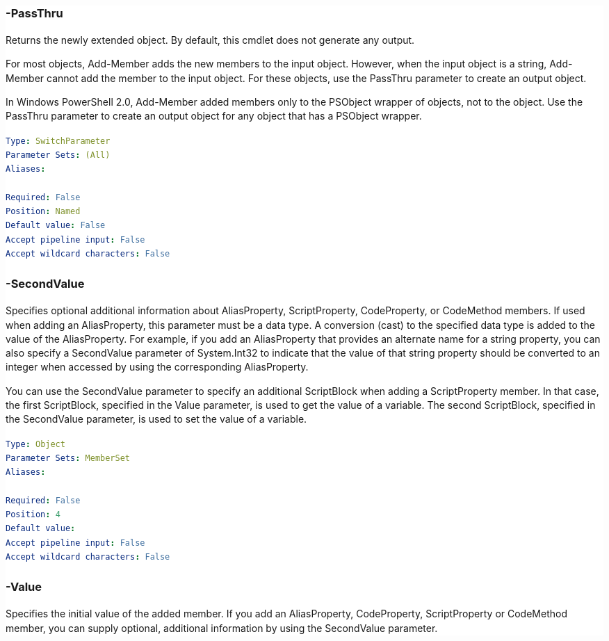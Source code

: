 ### -PassThru
Returns the newly extended object.
By default, this cmdlet does not generate any output.

For most objects, Add-Member adds the new members to the input object.
However, when the input object is a string, Add-Member cannot add the member to the input object.
For these objects, use the PassThru parameter to create an output object.

In Windows PowerShell 2.0, Add-Member added members only to the PSObject wrapper of objects, not to the object.
Use the PassThru parameter to create an output object for any object that has a PSObject wrapper.

```yaml
Type: SwitchParameter
Parameter Sets: (All)
Aliases: 

Required: False
Position: Named
Default value: False
Accept pipeline input: False
Accept wildcard characters: False
```

### -SecondValue
Specifies optional additional information about AliasProperty, ScriptProperty, CodeProperty, or CodeMethod members.
If used when adding an AliasProperty, this parameter must be a data type.
A conversion (cast) to the specified data type is added to the value of the AliasProperty.
For example, if you add an AliasProperty that provides an alternate name for a string property, you can also specify a SecondValue parameter of System.Int32 to indicate that the value of that string property should be converted to an integer when accessed by using the corresponding AliasProperty.

You can use the SecondValue parameter to specify an additional ScriptBlock when adding a ScriptProperty member.
In that case, the first ScriptBlock, specified in the Value parameter, is used to get the value of a variable.
The second ScriptBlock, specified in the SecondValue parameter, is used to set the value of a variable.

```yaml
Type: Object
Parameter Sets: MemberSet
Aliases: 

Required: False
Position: 4
Default value: 
Accept pipeline input: False
Accept wildcard characters: False
```

### -Value
Specifies the initial value of the added member.
If you add an AliasProperty, CodeProperty, ScriptProperty or CodeMethod member, you can supply optional, additional information by using the SecondValue parameter.
